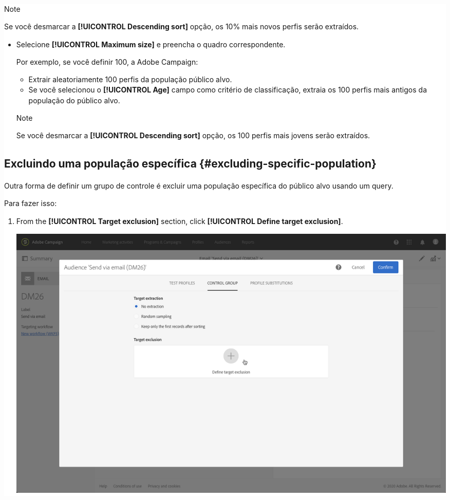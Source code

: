    >[!NOTE]
   >
   >Se você desmarcar a **[!UICONTROL Descending sort]** opção, os 10% mais novos perfis serão extraídos.

* Selecione **[!UICONTROL Maximum size]** e preencha o quadro correspondente.

   Por exemplo, se você definir 100, a Adobe Campaign:
   * Extrair aleatoriamente 100 perfis da população público alvo.
   * Se você selecionou o **[!UICONTROL Age]** campo como critério de classificação, extraia os 100 perfis mais antigos da população do público alvo.

   >[!NOTE]
   >
   >Se você desmarcar a **[!UICONTROL Descending sort]** opção, os 100 perfis mais jovens serão extraídos.

## Excluindo uma população específica {#excluding-specific-population}

Outra forma de definir um grupo de controle é excluir uma população específica do público alvo usando um query.

Para fazer isso:

1. From the **[!UICONTROL Target exclusion]** section, click **[!UICONTROL Define target exclusion]**.

   ![](assets/control-group-define-target-exclusion.png)
